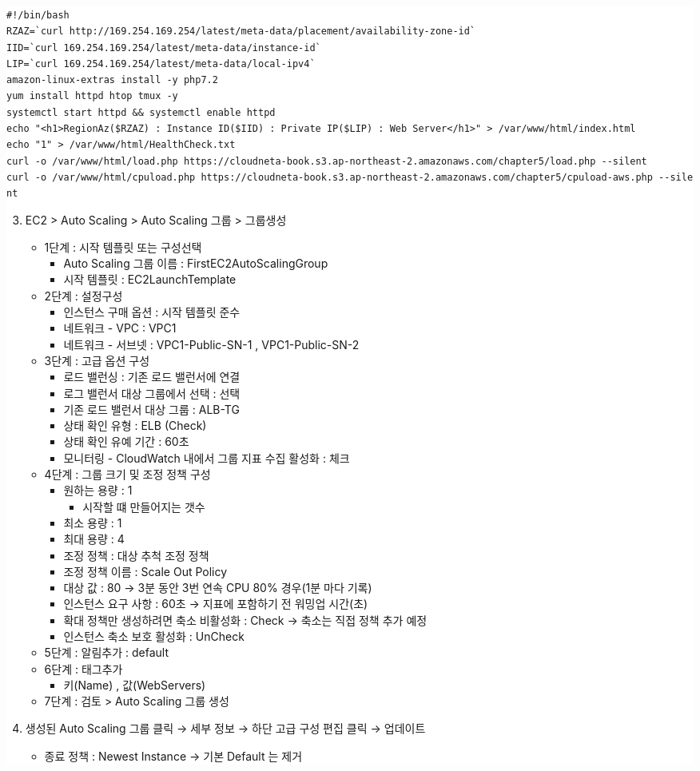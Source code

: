 ```shell
#!/bin/bash
RZAZ=`curl http://169.254.169.254/latest/meta-data/placement/availability-zone-id`
IID=`curl 169.254.169.254/latest/meta-data/instance-id`
LIP=`curl 169.254.169.254/latest/meta-data/local-ipv4`
amazon-linux-extras install -y php7.2
yum install httpd htop tmux -y
systemctl start httpd && systemctl enable httpd
echo "<h1>RegionAz($RZAZ) : Instance ID($IID) : Private IP($LIP) : Web Server</h1>" > /var/www/html/index.html
echo "1" > /var/www/html/HealthCheck.txt
curl -o /var/www/html/load.php https://cloudneta-book.s3.ap-northeast-2.amazonaws.com/chapter5/load.php --silent
curl -o /var/www/html/cpuload.php https://cloudneta-book.s3.ap-northeast-2.amazonaws.com/chapter5/cpuload-aws.php --silent
```



3. EC2 > Auto Scaling > Auto Scaling 그룹 > 그룹생성
   - 1단계 : 시작 템플릿 또는 구성선택
     - Auto Scaling 그룹 이름 : FirstEC2AutoScalingGroup
     - 시작 템플릿 : EC2LaunchTemplate
   - 2단계 : 설정구성
     - 인스턴스 구매 옵션 : 시작 템플릿 준수 
     - 네트워크 - VPC : VPC1 
     - 네트워크 - 서브넷 : VPC1-Public-SN-1 , VPC1-Public-SN-2
   - 3단계 : 고급 옵션 구성
     - 로드 밸런싱 : 기존 로드 밸런서에 연결 
     - 로그 밸런서 대상 그룹에서 선택 : 선택 
     - 기존 로드 밸런서 대상 그룹 : ALB-TG 
     - 상태 확인 유형 : ELB (Check) 
     - 상태 확인 유예 기간 : 60초 
     - 모니터링 - CloudWatch 내에서 그룹 지표 수집 활성화 : 체크
   - 4단계 : 그룹 크기 및 조정 정책 구성
     - 원하는 용량 : 1 
       - 시작할 떄 만들어지는 갯수
     - 최소 용량 : 1 
     - 최대 용량 : 4 
     - 조정 정책 : 대상 추척 조정 정책 
     - 조정 정책 이름 : Scale Out Policy
     - 대상 값 : 80 → 3분 동안 3번 연속 CPU 80% 경우(1분 마다 기록) 
     - 인스턴스 요구 사항 : 60초 → 지표에 포함하기 전 워밍업 시간(초) 
     - 확대 정책만 생성하려면 축소 비활성화 : Check → 축소는 직접 정책 추가 예정 
     - 인스턴스 축소 보호 활성화 : UnCheck
   - 5단계 : 알림추가 : default
   - 6단계 : 태그추가
     - 키(Name) , 값(WebServers) 
   - 7단계 : 검토 > Auto Scaling 그룹 생성



4. 생성된 Auto Scaling 그룹 클릭 → 세부 정보 → 하단 고급 구성 편집 클릭 → 업데이트

   - 종료 정책 : Newest Instance → 기본 Default 는 제거 
